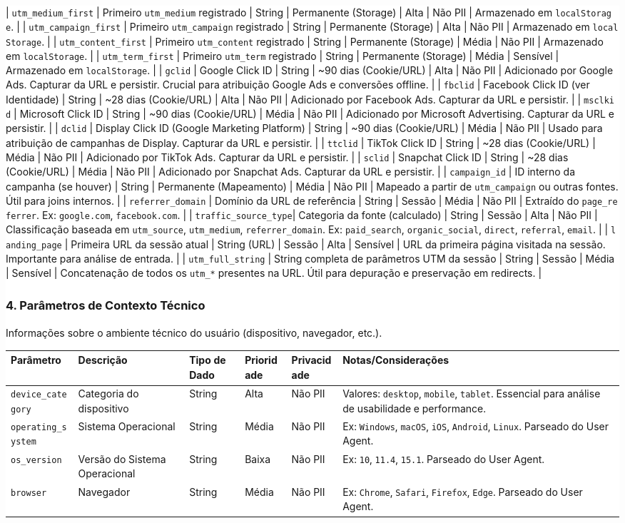 | `utm_medium_first`   | Primeiro `utm_medium` registrado                | String       | Permanente (Storage)    | Alta       | Não PII     | Armazenado em `localStorage`.                                                                                                                |
| `utm_campaign_first` | Primeiro `utm_campaign` registrado              | String       | Permanente (Storage)    | Alta       | Não PII     | Armazenado em `localStorage`.                                                                                                                |
| `utm_content_first`  | Primeiro `utm_content` registrado               | String       | Permanente (Storage)    | Média      | Não PII     | Armazenado em `localStorage`.                                                                                                                |
| `utm_term_first`     | Primeiro `utm_term` registrado                  | String       | Permanente (Storage)    | Média      | Sensível    | Armazenado em `localStorage`.                                                                                                                |
| `gclid`              | Google Click ID                                 | String       | ~90 dias (Cookie/URL)   | Alta       | Não PII     | Adicionado por Google Ads. Capturar da URL e persistir. Crucial para atribuição Google Ads e conversões offline.                               |
| `fbclid`             | Facebook Click ID (ver Identidade)              | String       | ~28 dias (Cookie/URL)   | Alta       | Não PII     | Adicionado por Facebook Ads. Capturar da URL e persistir.                                                                                    |
| `msclkid`            | Microsoft Click ID                              | String       | ~90 dias (Cookie/URL)   | Média      | Não PII     | Adicionado por Microsoft Advertising. Capturar da URL e persistir.                                                                           |
| `dclid`              | Display Click ID (Google Marketing Platform)    | String       | ~90 dias (Cookie/URL)   | Média      | Não PII     | Usado para atribuição de campanhas de Display. Capturar da URL e persistir.                                                                    |
| `ttclid`             | TikTok Click ID                                 | String       | ~28 dias (Cookie/URL)   | Média      | Não PII     | Adicionado por TikTok Ads. Capturar da URL e persistir.                                                                                      |
| `sclid`              | Snapchat Click ID                               | String       | ~28 dias (Cookie/URL)   | Média      | Não PII     | Adicionado por Snapchat Ads. Capturar da URL e persistir.                                                                                    |
| `campaign_id`        | ID interno da campanha (se houver)              | String       | Permanente (Mapeamento) | Média      | Não PII     | Mapeado a partir de `utm_campaign` ou outras fontes. Útil para joins internos.                                                               |
| `referrer_domain`    | Domínio da URL de referência                    | String       | Sessão                  | Média      | Não PII     | Extraído do `page_referrer`. Ex: `google.com`, `facebook.com`.                                                                             |
| `traffic_source_type`| Categoria da fonte (calculado)                | String       | Sessão                  | Alta       | Não PII     | Classificação baseada em `utm_source`, `utm_medium`, `referrer_domain`. Ex: `paid_search`, `organic_social`, `direct`, `referral`, `email`. |
| `landing_page`       | Primeira URL da sessão atual                    | String (URL) | Sessão                  | Alta       | Sensível    | URL da primeira página visitada na sessão. Importante para análise de entrada.                                                              |
| `utm_full_string`    | String completa de parâmetros UTM da sessão     | String       | Sessão                  | Média      | Sensível    | Concatenação de todos os `utm_*` presentes na URL. Útil para depuração e preservação em redirects.                                            |

### 4. Parâmetros de Contexto Técnico

Informações sobre o ambiente técnico do usuário (dispositivo, navegador, etc.).

| Parâmetro           | Descrição                                    | Tipo de Dado | Prioridade | Privacidade | Notas/Considerações                                                                                                 |
| :------------------ | :------------------------------------------- | :----------- | :--------- | :---------- | :------------------------------------------------------------------------------------------------------------------ |
| `device_category`   | Categoria do dispositivo                     | String       | Alta       | Não PII     | Valores: `desktop`, `mobile`, `tablet`. Essencial para análise de usabilidade e performance.                       |
| `operating_system`  | Sistema Operacional                          | String       | Média      | Não PII     | Ex: `Windows`, `macOS`, `iOS`, `Android`, `Linux`. Parseado do User Agent.                                          |
| `os_version`        | Versão do Sistema Operacional                | String       | Baixa      | Não PII     | Ex: `10`, `11.4`, `15.1`. Parseado do User Agent.                                                                   |
| `browser`           | Navegador                                    | String       | Média      | Não PII     | Ex: `Chrome`, `Safari`, `Firefox`, `Edge`. Parseado do User Agent.                                                  |